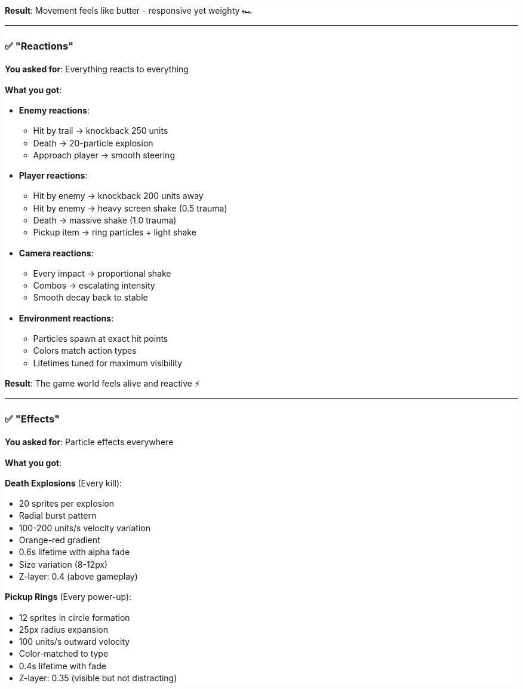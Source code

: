 **Result**: Movement feels like butter - responsive yet weighty 🏎️

---

### ✅ "Reactions"

**You asked for**: Everything reacts to everything  

**What you got**:
- **Enemy reactions**:
  - Hit by trail → knockback 250 units
  - Death → 20-particle explosion
  - Approach player → smooth steering

- **Player reactions**:
  - Hit by enemy → knockback 200 units away
  - Hit by enemy → heavy screen shake (0.5 trauma)
  - Death → massive shake (1.0 trauma)
  - Pickup item → ring particles + light shake

- **Camera reactions**:
  - Every impact → proportional shake
  - Combos → escalating intensity
  - Smooth decay back to stable

- **Environment reactions**:
  - Particles spawn at exact hit points
  - Colors match action types
  - Lifetimes tuned for maximum visibility

**Result**: The game world feels alive and reactive ⚡

---

### ✅ "Effects"

**You asked for**: Particle effects everywhere  

**What you got**:

**Death Explosions** (Every kill):
- 20 sprites per explosion
- Radial burst pattern
- 100-200 units/s velocity variation
- Orange-red gradient
- 0.6s lifetime with alpha fade
- Size variation (8-12px)
- Z-layer: 0.4 (above gameplay)

**Pickup Rings** (Every power-up):
- 12 sprites in circle formation
- 25px radius expansion
- 100 units/s outward velocity
- Color-matched to type
- 0.4s lifetime with fade
- Z-layer: 0.35 (visible but not distracting)
